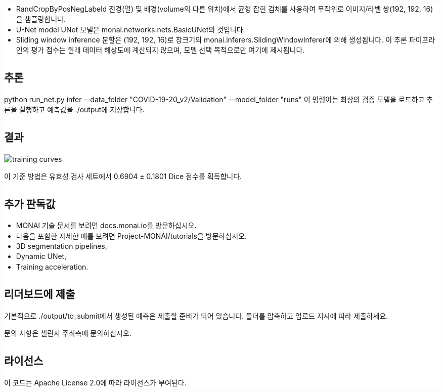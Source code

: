 -	RandCropByPosNegLabeld
전경(열) 및 배경(volume의 다른 위치)에서 균형 잡힌 검체를 사용하여 무작위로 이미지/라벨 쌍(192, 192, 16)을 샘플링합니다.
-	U-Net model
UNet 모델은 monai.networks.nets.BasicUNet의 것입니다.
-	Sliding window inference
분할은 (192, 192, 16)로 창크기의 monai.inferers.SlidingWindowInferer에 의해 생성됩니다. 이 추론 파이프라인의 평가 점수는 원래 데이터 해상도에 계산되지 않으며, 모델 선택 목적으로만 여기에 제시됩니다.

## 추론
python run_net.py infer --data_folder "COVID-19-20_v2/Validation" --model_folder "runs"
이 명령어는 최상의 검증 모델을 로드하고 추론을 실행하고 예측값을 ./output에 저장합니다.

## 결과

<p>
<img src="../../figures/curves.png" width="75%" alt='training curves'>
</p>

이 기준 방법은 유효성 검사 세트에서 0.6904 ± 0.1801 Dice 점수를 획득합니다.

## 추가 판독값
-	MONAI 기술 문서를 보려면 docs.monai.io를 방문하십시오.
-	다음을 포함한 자세한 예를 보려면 Project-MONAI/tutorials을 방문하십시오.
-	3D segmentation pipelines,
-	Dynamic UNet,
-	Training acceleration.

## 리더보드에 제출
기본적으로 ./output/to_submit에서 생성된 예측은 제출할 준비가 되어 있습니다. 폴더를 압축하고 업로드 지시에 따라 제출하세요.

문의 사항은 챌린지 주최측에 문의하십시오.

## 라이선스
이 코드는 Apache License 2.0에 따라 라이선스가 부여된다.
